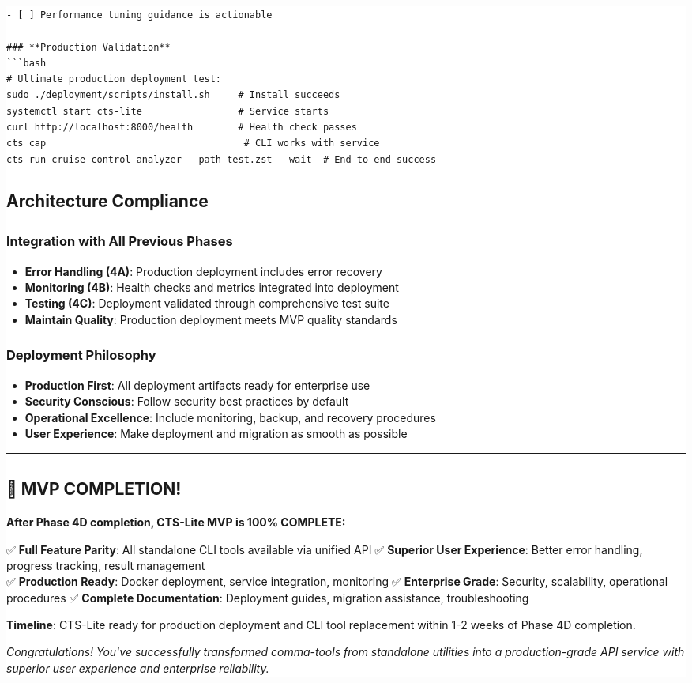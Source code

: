 ```
- [ ] Performance tuning guidance is actionable

### **Production Validation**
```bash
# Ultimate production deployment test:
sudo ./deployment/scripts/install.sh     # Install succeeds
systemctl start cts-lite                 # Service starts
curl http://localhost:8000/health        # Health check passes
cts cap                                   # CLI works with service
cts run cruise-control-analyzer --path test.zst --wait  # End-to-end success
```

## Architecture Compliance

### **Integration with All Previous Phases**
- **Error Handling (4A)**: Production deployment includes error recovery
- **Monitoring (4B)**: Health checks and metrics integrated into deployment
- **Testing (4C)**: Deployment validated through comprehensive test suite
- **Maintain Quality**: Production deployment meets MVP quality standards

### **Deployment Philosophy**
- **Production First**: All deployment artifacts ready for enterprise use
- **Security Conscious**: Follow security best practices by default
- **Operational Excellence**: Include monitoring, backup, and recovery procedures
- **User Experience**: Make deployment and migration as smooth as possible

---

## 🎉 MVP COMPLETION!

**After Phase 4D completion, CTS-Lite MVP is 100% COMPLETE:**

✅ **Full Feature Parity**: All standalone CLI tools available via unified API
✅ **Superior User Experience**: Better error handling, progress tracking, result management  
✅ **Production Ready**: Docker deployment, service integration, monitoring
✅ **Enterprise Grade**: Security, scalability, operational procedures
✅ **Complete Documentation**: Deployment guides, migration assistance, troubleshooting

**Timeline**: CTS-Lite ready for production deployment and CLI tool replacement within 1-2 weeks of Phase 4D completion.

*Congratulations! You've successfully transformed comma-tools from standalone utilities into a production-grade API service with superior user experience and enterprise reliability.*